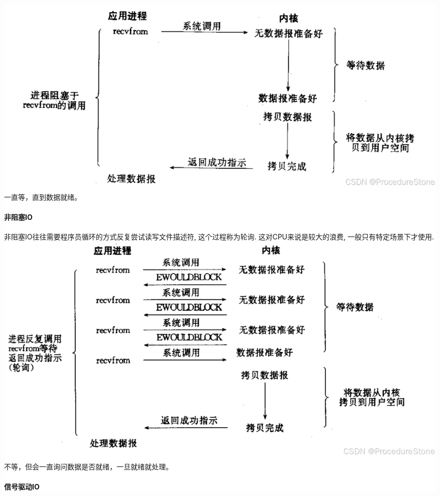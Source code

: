![在这里插入图片描述](image/d64703dc7e204e7784905198a8cb5f7a.png)
一直等，直到数据就绪。
#### 非阻塞IO

非阻塞IO往往需要程序员循环的方式反复尝试读写文件描述符, 这个过程称为轮询. 这对CPU来说是较大的浪费, 一般只有特定场景下才使用.
![在这里插入图片描述](image/95e2198630f845b88abb77f9ae9dfa72.png)
不等，但会一直询问数据是否就绪，一旦就绪就处理。

#### 信号驱动IO